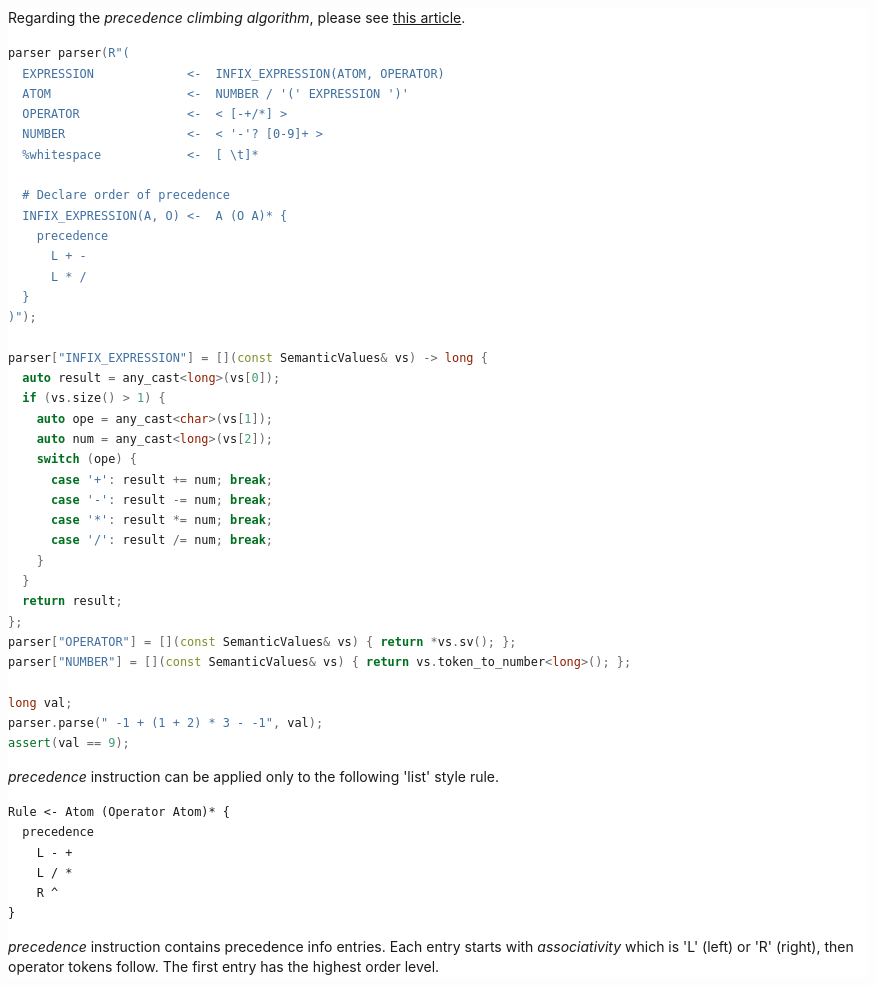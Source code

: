 Regarding the *precedence climbing algorithm*, please see [this article](https://eli.thegreenplace.net/2012/08/02/parsing-expressions-by-precedence-climbing).

```cpp
parser parser(R"(
  EXPRESSION             <-  INFIX_EXPRESSION(ATOM, OPERATOR)
  ATOM                   <-  NUMBER / '(' EXPRESSION ')'
  OPERATOR               <-  < [-+/*] >
  NUMBER                 <-  < '-'? [0-9]+ >
  %whitespace            <-  [ \t]*

  # Declare order of precedence
  INFIX_EXPRESSION(A, O) <-  A (O A)* {
    precedence
      L + -
      L * /
  }
)");

parser["INFIX_EXPRESSION"] = [](const SemanticValues& vs) -> long {
  auto result = any_cast<long>(vs[0]);
  if (vs.size() > 1) {
    auto ope = any_cast<char>(vs[1]);
    auto num = any_cast<long>(vs[2]);
    switch (ope) {
      case '+': result += num; break;
      case '-': result -= num; break;
      case '*': result *= num; break;
      case '/': result /= num; break;
    }
  }
  return result;
};
parser["OPERATOR"] = [](const SemanticValues& vs) { return *vs.sv(); };
parser["NUMBER"] = [](const SemanticValues& vs) { return vs.token_to_number<long>(); };

long val;
parser.parse(" -1 + (1 + 2) * 3 - -1", val);
assert(val == 9);
```

*precedence* instruction can be applied only to the following 'list' style rule.

```
Rule <- Atom (Operator Atom)* {
  precedence
    L - +
    L / *
    R ^
}
```

*precedence* instruction contains precedence info entries. Each entry starts with *associativity* which is 'L' (left) or 'R' (right), then operator tokens follow. The first entry has the highest order level.
